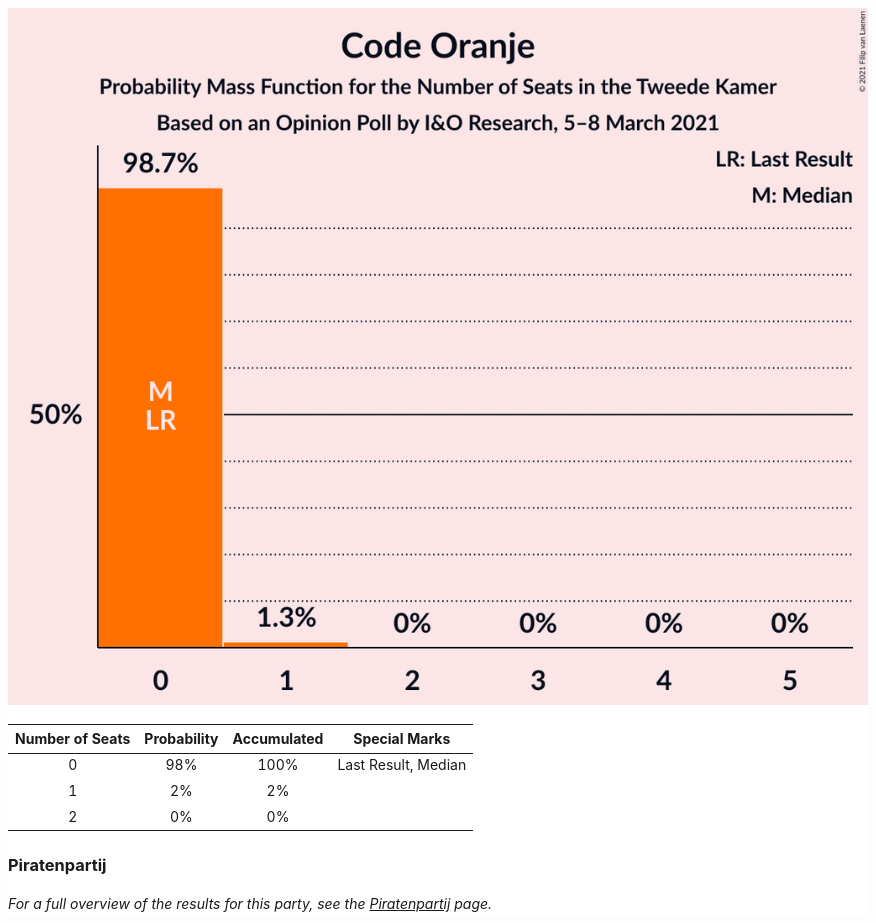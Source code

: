 ![Graph with seats probability mass function not yet produced](2021-03-08-IOResearch-seats-pmf-codeoranje.png "Seats Probability Mass Function")

| Number of Seats | Probability | Accumulated | Special Marks |
|:---------------:|:-----------:|:-----------:|:-------------:|
| 0 | 98% | 100% | Last Result, Median |
| 1 | 2% | 2% |  |
| 2 | 0% | 0% |  |

### Piratenpartij

*For a full overview of the results for this party, see the [Piratenpartij](party-piratenpartij.html) page.*
